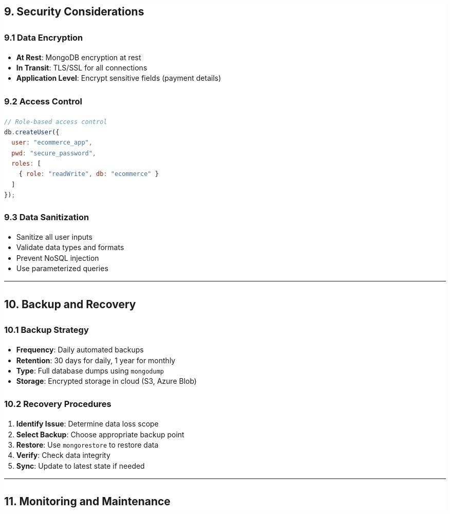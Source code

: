 
## 9. Security Considerations

### 9.1 Data Encryption

- **At Rest**: MongoDB encryption at rest
- **In Transit**: TLS/SSL for all connections
- **Application Level**: Encrypt sensitive fields (payment details)

### 9.2 Access Control

```javascript
// Role-based access control
db.createUser({
  user: "ecommerce_app",
  pwd: "secure_password",
  roles: [
    { role: "readWrite", db: "ecommerce" }
  ]
});
```

### 9.3 Data Sanitization

- Sanitize all user inputs
- Validate data types and formats
- Prevent NoSQL injection
- Use parameterized queries

---

## 10. Backup and Recovery

### 10.1 Backup Strategy

- **Frequency**: Daily automated backups
- **Retention**: 30 days for daily, 1 year for monthly
- **Type**: Full database dumps using `mongodump`
- **Storage**: Encrypted storage in cloud (S3, Azure Blob)

### 10.2 Recovery Procedures

1. **Identify Issue**: Determine data loss scope
2. **Select Backup**: Choose appropriate backup point
3. **Restore**: Use `mongorestore` to restore data
4. **Verify**: Check data integrity
5. **Sync**: Update to latest state if needed

---

## 11. Monitoring and Maintenance
